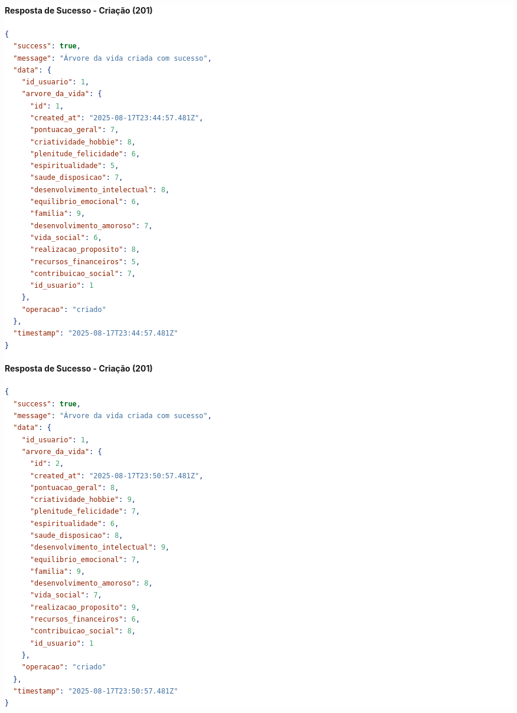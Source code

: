 #### Resposta de Sucesso - Criação (201)

```json
{
  "success": true,
  "message": "Árvore da vida criada com sucesso",
  "data": {
    "id_usuario": 1,
    "arvore_da_vida": {
      "id": 1,
      "created_at": "2025-08-17T23:44:57.481Z",
      "pontuacao_geral": 7,
      "criatividade_hobbie": 8,
      "plenitude_felicidade": 6,
      "espiritualidade": 5,
      "saude_disposicao": 7,
      "desenvolvimento_intelectual": 8,
      "equilibrio_emocional": 6,
      "familia": 9,
      "desenvolvimento_amoroso": 7,
      "vida_social": 6,
      "realizacao_proposito": 8,
      "recursos_financeiros": 5,
      "contribuicao_social": 7,
      "id_usuario": 1
    },
    "operacao": "criado"
  },
  "timestamp": "2025-08-17T23:44:57.481Z"
}
```

#### Resposta de Sucesso - Criação (201)

```json
{
  "success": true,
  "message": "Árvore da vida criada com sucesso",
  "data": {
    "id_usuario": 1,
    "arvore_da_vida": {
      "id": 2,
      "created_at": "2025-08-17T23:50:57.481Z",
      "pontuacao_geral": 8,
      "criatividade_hobbie": 9,
      "plenitude_felicidade": 7,
      "espiritualidade": 6,
      "saude_disposicao": 8,
      "desenvolvimento_intelectual": 9,
      "equilibrio_emocional": 7,
      "familia": 9,
      "desenvolvimento_amoroso": 8,
      "vida_social": 7,
      "realizacao_proposito": 9,
      "recursos_financeiros": 6,
      "contribuicao_social": 8,
      "id_usuario": 1
    },
    "operacao": "criado"
  },
  "timestamp": "2025-08-17T23:50:57.481Z"
}
```

